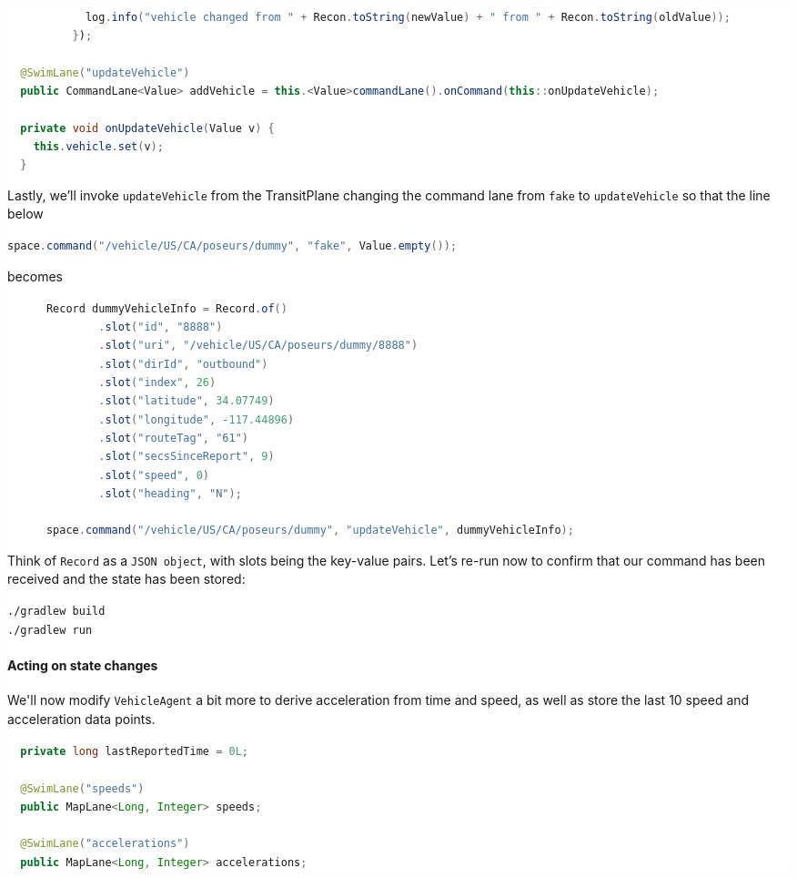 ```java
            log.info("vehicle changed from " + Recon.toString(newValue) + " from " + Recon.toString(oldValue));
          });

  @SwimLane("updateVehicle")
  public CommandLane<Value> addVehicle = this.<Value>commandLane().onCommand(this::onUpdateVehicle);

  private void onUpdateVehicle(Value v) {
    this.vehicle.set(v);
  }

```

Lastly, we’ll invoke `updateVehicle` from the TransitPlane changing the command lane from `fake` to `updateVehicle` so that the line below

```java
space.command("/vehicle/US/CA/poseurs/dummy", "fake", Value.empty());
```

becomes

```java
      Record dummyVehicleInfo = Record.of()
              .slot("id", "8888")
              .slot("uri", "/vehicle/US/CA/poseurs/dummy/8888")
              .slot("dirId", "outbound")
              .slot("index", 26)
              .slot("latitude", 34.07749)
              .slot("longitude", -117.44896)
              .slot("routeTag", "61")
              .slot("secsSinceReport", 9)
              .slot("speed", 0)
              .slot("heading", "N");
  
      space.command("/vehicle/US/CA/poseurs/dummy", "updateVehicle", dummyVehicleInfo);
```

Think of `Record` as a `JSON object`, with slots being the key-value pairs. Let’s re-run now to confirm that our command has been received and the state has been stored:

```console
./gradlew build
./gradlew run
```

#### Acting on state changes

We'll now modify `VehicleAgent` a bit more to derive acceleration from time and speed, as well as store the last 10 speed and acceleration data points.

```java
  private long lastReportedTime = 0L;

  @SwimLane("speeds")
  public MapLane<Long, Integer> speeds;

  @SwimLane("accelerations")
  public MapLane<Long, Integer> accelerations;
```
